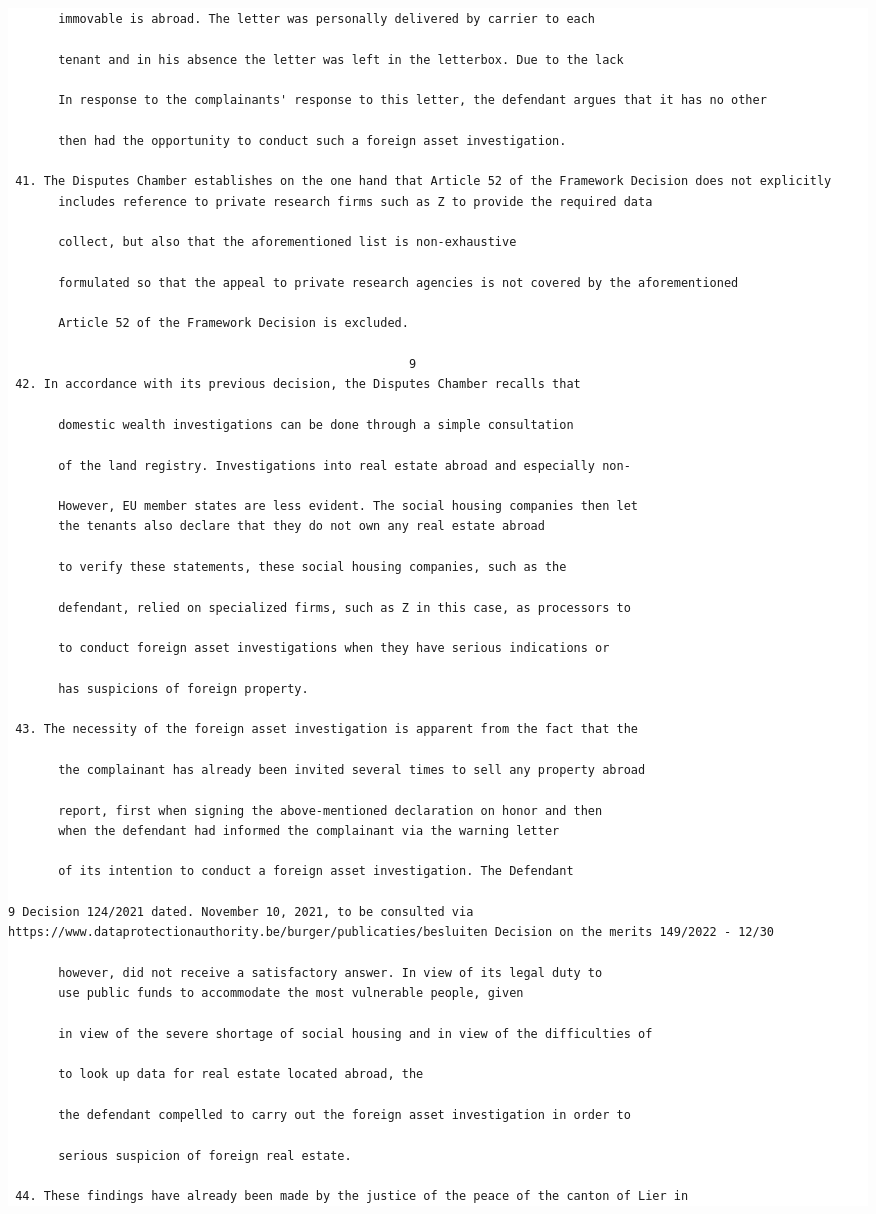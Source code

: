 ```
       immovable is abroad. The letter was personally delivered by carrier to each

       tenant and in his absence the letter was left in the letterbox. Due to the lack

       In response to the complainants' response to this letter, the defendant argues that it has no other

       then had the opportunity to conduct such a foreign asset investigation.

 41. The Disputes Chamber establishes on the one hand that Article 52 of the Framework Decision does not explicitly
       includes reference to private research firms such as Z to provide the required data

       collect, but also that the aforementioned list is non-exhaustive

       formulated so that the appeal to private research agencies is not covered by the aforementioned

       Article 52 of the Framework Decision is excluded.

                                                        9
 42. In accordance with its previous decision, the Disputes Chamber recalls that

       domestic wealth investigations can be done through a simple consultation

       of the land registry. Investigations into real estate abroad and especially non-

       However, EU member states are less evident. The social housing companies then let
       the tenants also declare that they do not own any real estate abroad

       to verify these statements, these social housing companies, such as the

       defendant, relied on specialized firms, such as Z in this case, as processors to

       to conduct foreign asset investigations when they have serious indications or

       has suspicions of foreign property.

 43. The necessity of the foreign asset investigation is apparent from the fact that the

       the complainant has already been invited several times to sell any property abroad

       report, first when signing the above-mentioned declaration on honor and then
       when the defendant had informed the complainant via the warning letter

       of its intention to conduct a foreign asset investigation. The Defendant

9 Decision 124/2021 dated. November 10, 2021, to be consulted via
https://www.dataprotectionauthority.be/burger/publicaties/besluiten Decision on the merits 149/2022 - 12/30

       however, did not receive a satisfactory answer. In view of its legal duty to
       use public funds to accommodate the most vulnerable people, given

       in view of the severe shortage of social housing and in view of the difficulties of

       to look up data for real estate located abroad, the

       the defendant compelled to carry out the foreign asset investigation in order to

       serious suspicion of foreign real estate.

 44. These findings have already been made by the justice of the peace of the canton of Lier in
```